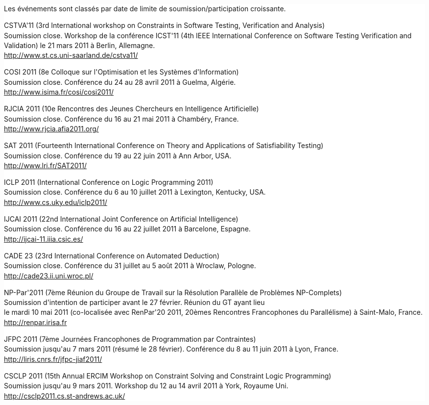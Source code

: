 Les événements sont classés par date de limite de soumission/participation
croissante.  
  
CSTVA'11 (3rd International workshop on Constraints in Software Testing,
Verification and Analysis)  
Soumission close. Workshop de la conférence ICST'11 (4th IEEE International
Conference on Software Testing Verification and Validation) le 21 mars 2011 à
Berlin, Allemagne.  
http://www.st.cs.uni-saarland.de/cstva11/  
  
COSI 2011 (8e Colloque sur l'Optimisation et les Systèmes d'Information)  
Soumission close. Conférence du 24 au 28 avril 2011 à Guelma, Algérie.  
http://www.isima.fr/cosi/cosi2011/  
  
RJCIA 2011 (10e Rencontres des Jeunes Chercheurs en Intelligence Artificielle)  
Soumission close. Conférence du 16 au 21 mai 2011 à Chambéry, France.  
http://www.rjcia.afia2011.org/  
  
SAT 2011 (Fourteenth International Conference on Theory and Applications of
Satisfiability Testing)  
Soumission close. Conférence du 19 au 22 juin 2011 à Ann Arbor, USA.  
http://www.lri.fr/SAT2011/  
  
ICLP 2011 (International Conference on Logic Programming 2011)  
Soumission close. Conférence du 6 au 10 juillet 2011 à Lexington, Kentucky,
USA.  
http://www.cs.uky.edu/iclp2011/  
  
IJCAI 2011 (22nd International Joint Conference on Artificial Intelligence)  
Soumission close. Conférence du 16 au 22 juillet 2011 à Barcelone, Espagne.  
http://ijcai-11.iiia.csic.es/  
  
CADE 23 (23rd International Conference on Automated Deduction)  
Soumission close. Conférence du 31 juillet au 5 août 2011 à Wroclaw, Pologne.  
http://cade23.ii.uni.wroc.pl/  
  
  
NP-Par'2011 (7ème Réunion du Groupe de Travail sur la Résolution Parallèle de
Problèmes NP-Complets)  
Soumission d'intention de participer avant le 27 février. Réunion du GT ayant
lieu  
le mardi 10 mai 2011 (co-localisée avec RenPar'20 2011, 20èmes Rencontres
Francophones du Parallélisme) à Saint-Malo, France.  
http://renpar.irisa.fr  
  
JFPC 2011 (7ème Journées Francophones de Programmation par Contraintes)  
Soumission jusqu'au 7 mars 2011 (résumé le 28 février). Conférence du 8 au 11
juin 2011 à Lyon, France.  
http://liris.cnrs.fr/jfpc-jiaf2011/  
  
CSCLP 2011 (15th Annual ERCIM Workshop on Constraint Solving and Constraint
Logic Programming)  
Soumission jusqu'au 9 mars 2011. Workshop du 12 au 14 avril 2011 à York,
Royaume Uni.  
http://csclp2011.cs.st-andrews.ac.uk/  
  